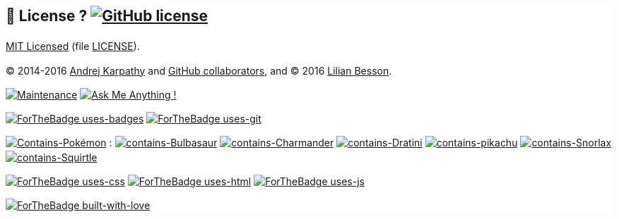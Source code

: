 ## :scroll: License ? [![GitHub license](https://img.shields.io/github/license/Naereen/uLogMe.svg)](https://github.com/Naereen/uLogMe/blob/master/LICENSE)
[MIT Licensed](https://lbesson.mit-license.org/) (file [LICENSE](LICENSE)).

© 2014-2016 [Andrej Karpathy](https://GitHub.com/karpathy) and [GitHub collaborators](https://GitHub.com/karpathy/ulogme/graphs/contributors/), and © 2016 [Lilian Besson](https://GitHub.com/Naereen).

[![Maintenance](https://img.shields.io/badge/Maintained%3F-yes-green.svg)](https://GitHub.com/Naereen/uLogMe/graphs/commit-activity)
[![Ask Me Anything !](https://img.shields.io/badge/Ask%20me-anything-1abc9c.svg)](https://GitHub.com/Naereen/ama)
[![Analytics](https://ga-beacon.appspot.com/UA-38514290-17/github.com/Naereen/uLogMe/README.md?pixel)](https://GitHub.com/Naereen/uLogMe/)

[![ForTheBadge uses-badges](http://ForTheBadge.com/images/badges/uses-badges.svg)](http://ForTheBadge.com)
[![ForTheBadge uses-git](http://ForTheBadge.com/images/badges/uses-git.svg)](https://GitHub.com/)

[![Contains-Pokémon](https://img.shields.io/badge/Contains-Pokémons-7fb78a.svg)](https://github.com/Naereen/ulogme/tree/master/scripts/icons/) : [![contains-Bulbasaur](https://img.shields.io/badge/Contains-Bulbasaur-7fb78a.svg)](http://veekun.com/dex/pokemon/bulbasaur) [![contains-Charmander](https://img.shields.io/badge/Contains-Charmander-ebaa80.svg)](http://veekun.com/dex/pokemon/charmander) [![contains-Dratini](https://img.shields.io/badge/Contains-Dratini-9cb6da.svg)](http://veekun.com/dex/pokemon/dratini) [![contains-pikachu](https://img.shields.io/badge/Contains-Pikachu-efde20.svg)](http://veekun.com/dex/pokemon/pikachu) [![contains-Snorlax](https://img.shields.io/badge/Contains-Snorlax-e7dcd0.svg)](http://veekun.com/dex/pokemon/snorlax) [![contains-Squirtle](https://img.shields.io/badge/Contains-Squirtle-56a2b7.svg)](http://veekun.com/dex/pokemon/squirtle)

[![ForTheBadge uses-css](http://ForTheBadge.com/images/badges/uses-css.svg)](http://ForTheBadge.com)
[![ForTheBadge uses-html](http://ForTheBadge.com/images/badges/uses-html.svg)](http://ForTheBadge.com)
[![ForTheBadge uses-js](http://ForTheBadge.com/images/badges/uses-js.svg)](http://ForTheBadge.com)

[![ForTheBadge built-with-love](http://ForTheBadge.com/images/badges/built-with-love.svg)](https://GitHub.com/Naereen/)
